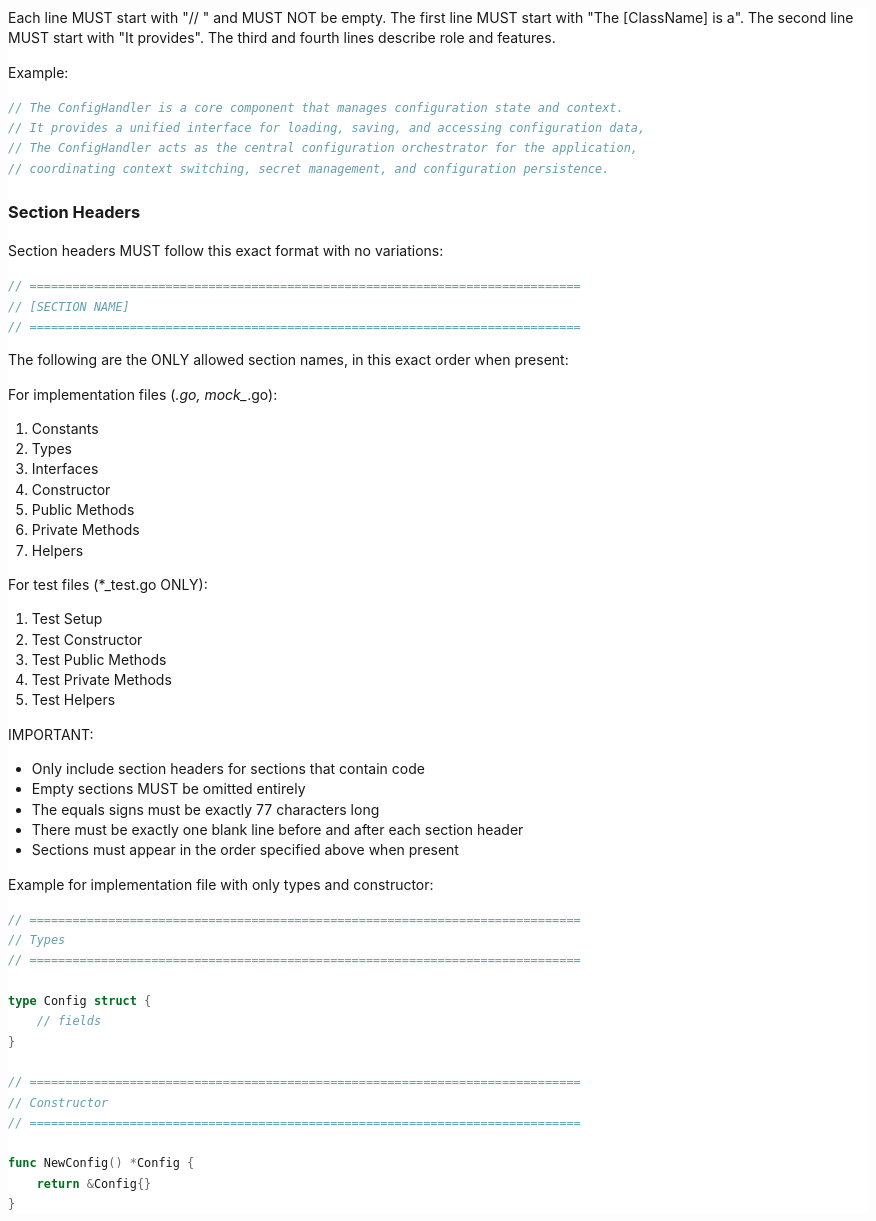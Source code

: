 Each line MUST start with "// " and MUST NOT be empty. The first line MUST start with "The [ClassName] is a".
The second line MUST start with "It provides". The third and fourth lines describe role and features.

Example:
```go
// The ConfigHandler is a core component that manages configuration state and context.
// It provides a unified interface for loading, saving, and accessing configuration data,
// The ConfigHandler acts as the central configuration orchestrator for the application,
// coordinating context switching, secret management, and configuration persistence.
```

### Section Headers
Section headers MUST follow this exact format with no variations:
```go
// =============================================================================
// [SECTION NAME]
// =============================================================================
```

The following are the ONLY allowed section names, in this exact order when present:

For implementation files (*.go, mock_*.go):
1. Constants
2. Types
3. Interfaces
4. Constructor
5. Public Methods
6. Private Methods
7. Helpers

For test files (*_test.go ONLY):
1. Test Setup
2. Test Constructor
3. Test Public Methods
4. Test Private Methods
5. Test Helpers

IMPORTANT:
- Only include section headers for sections that contain code
- Empty sections MUST be omitted entirely
- The equals signs must be exactly 77 characters long
- There must be exactly one blank line before and after each section header
- Sections must appear in the order specified above when present

Example for implementation file with only types and constructor:
```go
// =============================================================================
// Types
// =============================================================================

type Config struct {
    // fields
}

// =============================================================================
// Constructor
// =============================================================================

func NewConfig() *Config {
    return &Config{}
}
```
